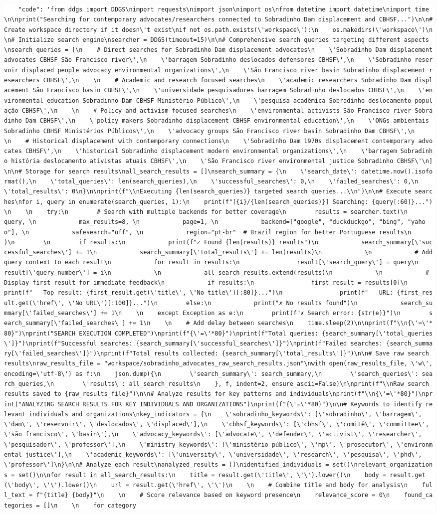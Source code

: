 ```
    "code": 'from ddgs import DDGS\nimport requests\nimport json\nimport os\nfrom datetime import datetime\nimport time\n\nprint("Searching for contemporary advocates/researchers connected to Sobradinho Dam displacement and CBHSF...")\n\n# Create workspace directory if it doesn\'t exist\nif not os.path.exists(\'workspace\'):\n    os.makedirs(\'workspace\')\n\n# Initialize search engine\nsearcher = DDGS(timeout=15)\n\n# Comprehensive search queries targeting different aspects\nsearch_queries = [\n    # Direct searches for Sobradinho Dam displacement advocates\n    \'Sobradinho Dam displacement advocates CBHSF São Francisco river\',\n    \'barragem Sobradinho deslocados defensores CBHSF\',\n    \'Sobradinho reservoir displaced people advocacy environmental organizations\',\n    \'São Francisco river basin Sobradinho displacement researchers CBHSF\',\n    \n    # Academic and research focused searches\n    \'academic researchers Sobradinho Dam displacement São Francisco basin CBHSF\',\n    \'universidade pesquisadores barragem Sobradinho deslocados CBHSF\',\n    \'environmental education Sobradinho Dam CBHSF Ministério Público\',\n    \'pesquisa acadêmica Sobradinho deslocamento população CBHSF\',\n    \n    # Policy and activism focused searches\n    \'environmental activists São Francisco river Sobradinho Dam CBHSF\',\n    \'policy makers Sobradinho displacement CBHSF environmental education\',\n    \'ONGs ambientais Sobradinho CBHSF Ministérios Públicos\',\n    \'advocacy groups São Francisco river basin Sobradinho Dam CBHSF\',\n    \n    # Historical displacement with contemporary connections\n    \'Sobradinho Dam 1970s displacement contemporary advocates CBHSF\',\n    \'historical Sobradinho displacement modern environmental organizations\',\n    \'barragem Sobradinho história deslocamento ativistas atuais CBHSF\',\n    \'São Francisco river environmental justice Sobradinho CBHSF\'\n]\n\n# Storage for search results\nall_search_results = []\nsearch_summary = {\n    \'search_date\': datetime.now().isoformat(),\n    \'total_queries\': len(search_queries),\n    \'successful_searches\': 0,\n    \'failed_searches\': 0,\n    \'total_results\': 0\n}\n\nprint(f"\\nExecuting {len(search_queries)} targeted search queries...\\n")\n\n# Execute searches\nfor i, query in enumerate(search_queries, 1):\n    print(f"[{i}/{len(search_queries)}] Searching: {query[:60]}...")\n    \n    try:\n        # Search with multiple backends for better coverage\n        results = searcher.text(\n            query, \n            max_results=8, \n            page=1, \n            backend=["google", "duckduckgo", "bing", "yahoo"], \n            safesearch="off", \n            region="pt-br"  # Brazil region for better Portuguese results\n        )\n        \n        if results:\n            print(f"✓ Found {len(results)} results")\n            search_summary[\'successful_searches\'] += 1\n            search_summary[\'total_results\'] += len(results)\n            \n            # Add query context to each result\n            for result in results:\n                result[\'search_query\'] = query\n                result[\'query_number\'] = i\n            \n            all_search_results.extend(results)\n            \n            # Display first result for immediate feedback\n            if results:\n                first_result = results[0]\n                print(f"   Top result: {first_result.get(\'title\', \'No title\')[:80]}...")\n                print(f"   URL: {first_result.get(\'href\', \'No URL\')[:100]}...")\n        else:\n            print("✗ No results found")\n            search_summary[\'failed_searches\'] += 1\n    \n    except Exception as e:\n        print(f"✗ Search error: {str(e)}")\n        search_summary[\'failed_searches\'] += 1\n    \n    # Add delay between searches\n    time.sleep(2)\n\nprint(f"\\n{\'=\'*80}")\nprint("SEARCH EXECUTION COMPLETED")\nprint(f"{\'=\'*80}")\nprint(f"Total queries: {search_summary[\'total_queries\']}")\nprint(f"Successful searches: {search_summary[\'successful_searches\']}")\nprint(f"Failed searches: {search_summary[\'failed_searches\']}")\nprint(f"Total results collected: {search_summary[\'total_results\']}")\n\n# Save raw search results\nraw_results_file = "workspace/sobradinho_advocates_raw_search_results.json"\nwith open(raw_results_file, \'w\', encoding=\'utf-8\') as f:\n    json.dump({\n        \'search_summary\': search_summary,\n        \'search_queries\': search_queries,\n        \'results\': all_search_results\n    }, f, indent=2, ensure_ascii=False)\n\nprint(f"\\nRaw search results saved to {raw_results_file}")\n\n# Analyze results for key patterns and individuals\nprint(f"\\n{\'=\'*80}")\nprint("ANALYZING SEARCH RESULTS FOR KEY INDIVIDUALS AND ORGANIZATIONS")\nprint(f"{\'=\'*80}")\n\n# Keywords to identify relevant individuals and organizations\nkey_indicators = {\n    \'sobradinho_keywords\': [\'sobradinho\', \'barragem\', \'dam\', \'reservoir\', \'deslocados\', \'displaced\'],\n    \'cbhsf_keywords\': [\'cbhsf\', \'comitê\', \'committee\', \'são francisco\', \'basin\'],\n    \'advocacy_keywords\': [\'advocate\', \'defender\', \'activist\', \'researcher\', \'pesquisador\', \'professor\'],\n    \'ministry_keywords\': [\'ministério público\', \'mp\', \'prosecutor\', \'environmental justice\'],\n    \'academic_keywords\': [\'university\', \'universidade\', \'research\', \'pesquisa\', \'phd\', \'professor\']\n}\n\n# Analyze each result\nanalyzed_results = []\nidentified_individuals = set()\nrelevant_organizations = set()\n\nfor result in all_search_results:\n    title = result.get(\'title\', \'\').lower()\n    body = result.get(\'body\', \'\').lower()\n    url = result.get(\'href\', \'\')\n    \n    # Combine title and body for analysis\n    full_text = f"{title} {body}"\n    \n    # Score relevance based on keyword presence\n    relevance_score = 0\n    found_categories = []\n    \n    for category
```